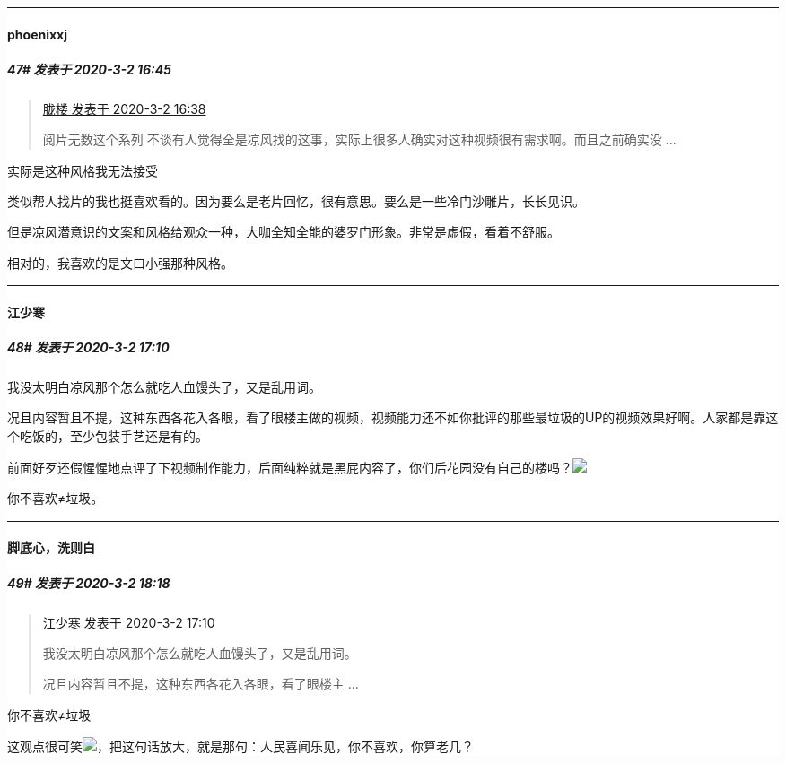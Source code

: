 

*****

####  phoenixxj  
##### 47#       发表于 2020-3-2 16:45



<blockquote><a href="httphttps://bbs.saraba1st.com/2b/forum.php?mod=redirect&amp;goto=findpost&amp;pid=46592480&amp;ptid=1916629" target="_blank">胧楼 发表于 2020-3-2 16:38</a>

阅片无数这个系列 不谈有人觉得全是凉风找的这事，实际上很多人确实对这种视频很有需求啊。而且之前确实没 ...</blockquote>
实际是这种风格我无法接受

类似帮人找片的我也挺喜欢看的。因为要么是老片回忆，很有意思。要么是一些冷门沙雕片，长长见识。

但是凉风潜意识的文案和风格给观众一种，大咖全知全能的婆罗门形象。非常是虚假，看着不舒服。

相对的，我喜欢的是文曰小强那种风格。







*****

####  江少寒  
##### 48#       发表于 2020-3-2 17:10




我没太明白凉风那个怎么就吃人血馒头了，又是乱用词。

况且内容暂且不提，这种东西各花入各眼，看了眼楼主做的视频，视频能力还不如你批评的那些最垃圾的UP的视频效果好啊。人家都是靠这个吃饭的，至少包装手艺还是有的。

前面好歹还假惺惺地点评了下视频制作能力，后面纯粹就是黑屁内容了，你们后花园没有自己的楼吗？<img src="https://static.saraba1st.com/image/smiley/face2017/037.png" referrerpolicy="no-referrer">

你不喜欢≠垃圾。







*****

####  脚底心，洗则白  
##### 49#       发表于 2020-3-2 18:18



<blockquote><a href="httphttps://bbs.saraba1st.com/2b/forum.php?mod=redirect&amp;goto=findpost&amp;pid=46592856&amp;ptid=1916629" target="_blank">江少寒 发表于 2020-3-2 17:10</a>

我没太明白凉风那个怎么就吃人血馒头了，又是乱用词。

况且内容暂且不提，这种东西各花入各眼，看了眼楼主 ...</blockquote>
你不喜欢≠垃圾

这观点很可笑<img src="https://static.saraba1st.com/image/smiley/face2017/067.png" referrerpolicy="no-referrer">，把这句话放大，就是那句：人民喜闻乐见，你不喜欢，你算老几？
